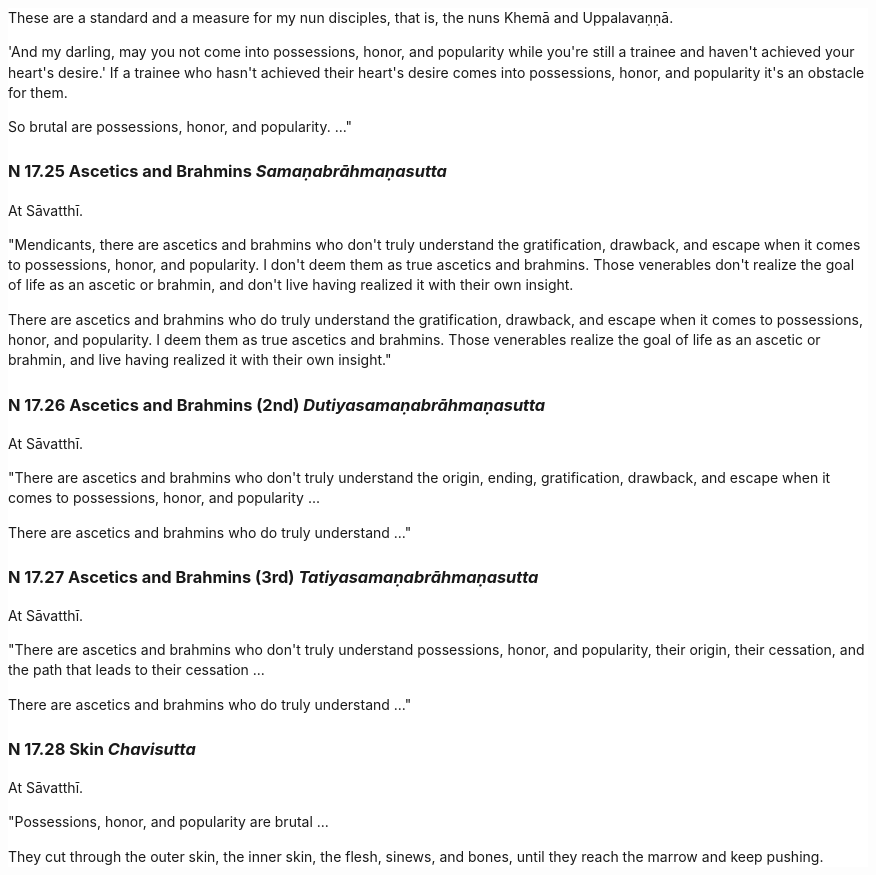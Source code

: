 These are a standard and a measure for my nun disciples, that is, the
nuns Khemā and Uppalavaṇṇā.

'And my darling, may you not come into possessions, honor, and
popularity while you're still a trainee and haven't achieved your
heart's desire.' If a trainee who hasn't achieved their heart's desire
comes into possessions, honor, and popularity it's an obstacle for them.

So brutal are possessions, honor, and popularity. ..."

### N 17.25 Ascetics and Brahmins *Samaṇabrāhmaṇasutta*

At Sāvatthī.

"Mendicants, there are ascetics and brahmins who don't truly understand
the gratification, drawback, and escape when it comes to possessions,
honor, and popularity. I don't deem them as true ascetics and brahmins.
Those venerables don't realize the goal of life as an ascetic or
brahmin, and don't live having realized it with their own insight.

There are ascetics and brahmins who do truly understand the
gratification, drawback, and escape when it comes to possessions, honor,
and popularity. I deem them as true ascetics and brahmins. Those
venerables realize the goal of life as an ascetic or brahmin, and live
having realized it with their own insight."

### N 17.26 Ascetics and Brahmins (2nd) *Dutiyasamaṇabrāhmaṇasutta*

At Sāvatthī.

"There are ascetics and brahmins who don't truly understand the origin,
ending, gratification, drawback, and escape when it comes to
possessions, honor, and popularity ...

There are ascetics and brahmins who do truly understand ..."

### N 17.27 Ascetics and Brahmins (3rd) *Tatiyasamaṇabrāhmaṇasutta*

At Sāvatthī.

"There are ascetics and brahmins who don't truly understand possessions,
honor, and popularity, their origin, their cessation, and the path that
leads to their cessation ...

There are ascetics and brahmins who do truly understand ..."

### N 17.28 Skin *Chavisutta*

At Sāvatthī.

"Possessions, honor, and popularity are brutal ...

They cut through the outer skin, the inner skin, the flesh, sinews, and
bones, until they reach the marrow and keep pushing.
